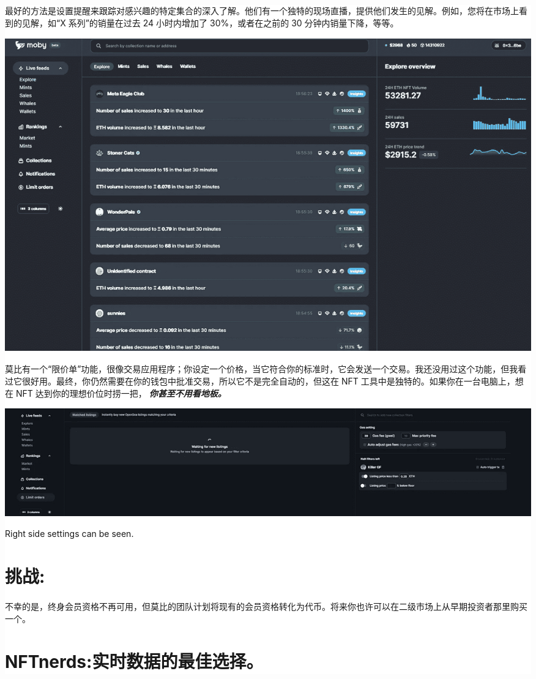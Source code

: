 最好的方法是设置提醒来跟踪对感兴趣的特定集合的深入了解。他们有一个独特的现场直播，提供他们发生的见解。例如，您将在市场上看到的见解，如“X 系列”的销量在过去 24 小时内增加了 30%，或者在之前的 30 分钟内销量下降，等等。

![](img/3e007a75c1ee0168a697dab24fb84239.png)

莫比有一个“限价单”功能，很像交易应用程序；你设定一个价格，当它符合你的标准时，它会发送一个交易。我还没用过这个功能，但我看过它很好用。最终，你仍然需要在你的钱包中批准交易，所以它不是完全自动的，但这在 NFT 工具中是独特的。如果你在一台电脑上，想在 NFT 达到你的理想价位时捞一把， ***你甚至不用看地板。***

![](img/68448d408aade8f89c0992665625d794.png)

Right side settings can be seen.

# 挑战:

不幸的是，终身会员资格不再可用，但莫比的团队计划将现有的会员资格转化为代币。将来你也许可以在二级市场上从早期投资者那里购买一个。

# NFTnerds:实时数据的最佳选择。
